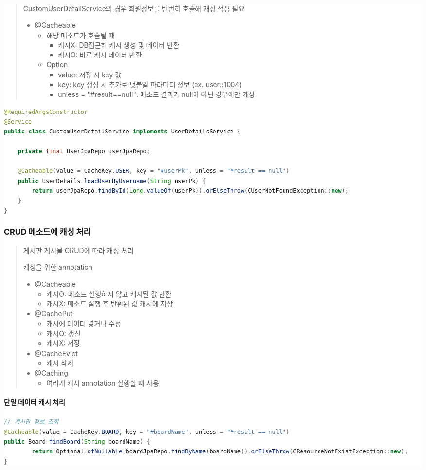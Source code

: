 > CustomUserDetailService의 경우 회원정보를 빈번히 호출해 캐싱 적용 필요
>
> * @Cacheable
>   * 해당 메소드가 호출될 때
>     * 캐시X: DB접근해 캐시 생성 및 데이터 반환
>     * 캐시O: 바로 캐시 데이터 반환
>   * Option
>     * value: 저장 시 key 값
>     * key: key 생성 시 추가로 덧붙일 파라미터 정보 (ex. user::1004)
>     * unless = "#result==null": 메소드 결과가 null이 아닌 경우에만 캐싱

```java
@RequiredArgsConstructor
@Service
public class CustomUserDetailService implements UserDetailsService {

    private final UserJpaRepo userJpaRepo;

    @Cacheable(value = CacheKey.USER, key = "#userPk", unless = "#result == null")
    public UserDetails loadUserByUsername(String userPk) {
        return userJpaRepo.findById(Long.valueOf(userPk)).orElseThrow(CUserNotFoundException::new);
    }
}
```



### CRUD 메소드에 캐싱 처리

> 게시판 게시물 CRUD에 따라 캐싱 처리
>
> 캐싱을 위한 annotation 
>
> * @Cacheable 
>   * 캐시O: 메소드 실행하지 않고 캐시된 값 반환
>   * 캐시X: 메소드 실행 후 반환된 값 캐시에 저장
> * @CachePut
>   * 캐시에 데이터 넣거나 수정
>   * 캐시O: 갱신
>   * 캐시X: 저장
> * @CacheEvict
>   * 캐시 삭제
> * @Caching
>   * 여러개 캐시 annotation 실행할 때 사용



#### 단일 데이터 캐시 처리

```java
// 게시판 정보 조회
@Cacheable(value = CacheKey.BOARD, key = "#boardName", unless = "#result == null")
public Board findBoard(String boardName) {
        return Optional.ofNullable(boardJpaRepo.findByName(boardName)).orElseThrow(CResourceNotExistException::new);
}
```
